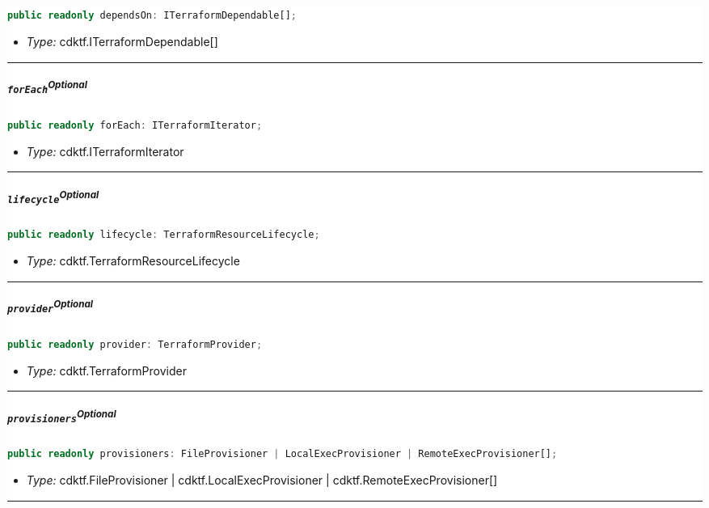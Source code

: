 ```typescript
public readonly dependsOn: ITerraformDependable[];
```

- *Type:* cdktf.ITerraformDependable[]

---

##### `forEach`<sup>Optional</sup> <a name="forEach" id="@cdktf/provider-databricks.aibiDashboardEmbeddingApprovedDomainsSetting.AibiDashboardEmbeddingApprovedDomainsSettingConfig.property.forEach"></a>

```typescript
public readonly forEach: ITerraformIterator;
```

- *Type:* cdktf.ITerraformIterator

---

##### `lifecycle`<sup>Optional</sup> <a name="lifecycle" id="@cdktf/provider-databricks.aibiDashboardEmbeddingApprovedDomainsSetting.AibiDashboardEmbeddingApprovedDomainsSettingConfig.property.lifecycle"></a>

```typescript
public readonly lifecycle: TerraformResourceLifecycle;
```

- *Type:* cdktf.TerraformResourceLifecycle

---

##### `provider`<sup>Optional</sup> <a name="provider" id="@cdktf/provider-databricks.aibiDashboardEmbeddingApprovedDomainsSetting.AibiDashboardEmbeddingApprovedDomainsSettingConfig.property.provider"></a>

```typescript
public readonly provider: TerraformProvider;
```

- *Type:* cdktf.TerraformProvider

---

##### `provisioners`<sup>Optional</sup> <a name="provisioners" id="@cdktf/provider-databricks.aibiDashboardEmbeddingApprovedDomainsSetting.AibiDashboardEmbeddingApprovedDomainsSettingConfig.property.provisioners"></a>

```typescript
public readonly provisioners: FileProvisioner | LocalExecProvisioner | RemoteExecProvisioner[];
```

- *Type:* cdktf.FileProvisioner | cdktf.LocalExecProvisioner | cdktf.RemoteExecProvisioner[]

---
